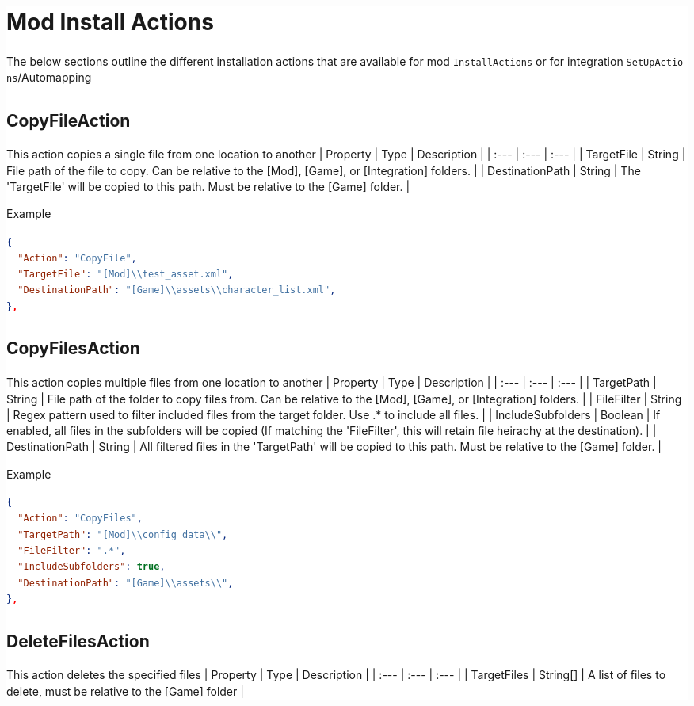 # Mod Install Actions
The below sections outline the different installation actions that are available for mod `InstallActions` or for integration `SetUpActions`/Automapping

## CopyFileAction
This action copies a single file from one location to another
| Property | Type | Description |
| :--- | :--- | :--- |
| TargetFile | String | File path of the file to copy. Can be relative to the [Mod], [Game], or [Integration] folders. |
| DestinationPath | String | The 'TargetFile' will be copied to this path. Must be relative to the [Game] folder. |

Example
```json
{
  "Action": "CopyFile",
  "TargetFile": "[Mod]\\test_asset.xml",
  "DestinationPath": "[Game]\\assets\\character_list.xml",
},
```

## CopyFilesAction
This action copies multiple files from one location to another
| Property | Type | Description |
| :--- | :--- | :--- |
| TargetPath | String | File path of the folder to copy files from. Can be relative to the [Mod], [Game], or [Integration] folders. |
| FileFilter | String | Regex pattern used to filter included files from the target folder. Use .* to include all files. |
| IncludeSubfolders  | Boolean | If enabled, all files in the subfolders will be copied (If matching the 'FileFilter', this will retain file heirachy at the destination). |
| DestinationPath  | String | All filtered files in the 'TargetPath' will be copied to this path. Must be relative to the [Game] folder. |


Example
```json
{
  "Action": "CopyFiles",
  "TargetPath": "[Mod]\\config_data\\",
  "FileFilter": ".*",
  "IncludeSubfolders": true,
  "DestinationPath": "[Game]\\assets\\",
},
```

## DeleteFilesAction
This action deletes the specified files
| Property | Type | Description |
| :--- | :--- | :--- |
| TargetFiles | String[] | A list of files to delete, must be relative to the [Game] folder |
